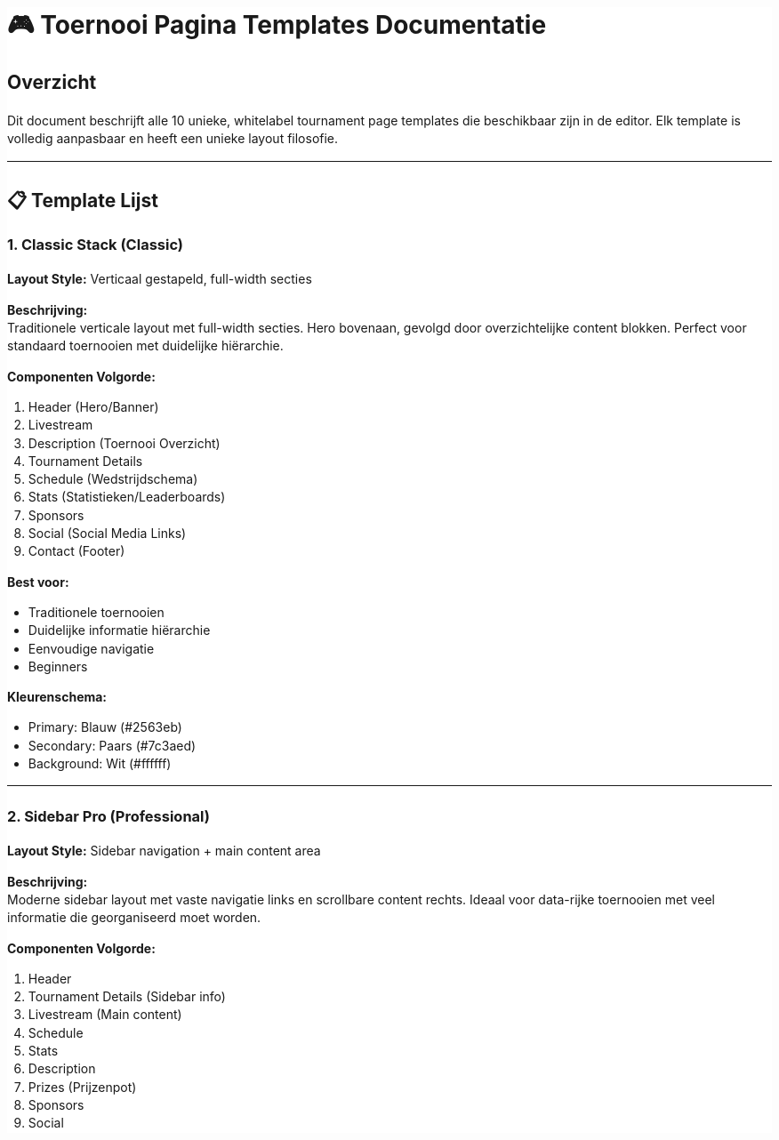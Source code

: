 # 🎮 Toernooi Pagina Templates Documentatie

## Overzicht
Dit document beschrijft alle 10 unieke, whitelabel tournament page templates die beschikbaar zijn in de editor. Elk template is volledig aanpasbaar en heeft een unieke layout filosofie.

---

## 📋 Template Lijst

### 1. **Classic Stack** (Classic)
**Layout Style:** Verticaal gestapeld, full-width secties

**Beschrijving:**  
Traditionele verticale layout met full-width secties. Hero bovenaan, gevolgd door overzichtelijke content blokken. Perfect voor standaard toernooien met duidelijke hiërarchie.

**Componenten Volgorde:**
1. Header (Hero/Banner)
2. Livestream
3. Description (Toernooi Overzicht)
4. Tournament Details
5. Schedule (Wedstrijdschema)
6. Stats (Statistieken/Leaderboards)
7. Sponsors
8. Social (Social Media Links)
9. Contact (Footer)

**Best voor:**
- Traditionele toernooien
- Duidelijke informatie hiërarchie
- Eenvoudige navigatie
- Beginners

**Kleurenschema:**
- Primary: Blauw (#2563eb)
- Secondary: Paars (#7c3aed)
- Background: Wit (#ffffff)

---

### 2. **Sidebar Pro** (Professional)
**Layout Style:** Sidebar navigation + main content area

**Beschrijving:**  
Moderne sidebar layout met vaste navigatie links en scrollbare content rechts. Ideaal voor data-rijke toernooien met veel informatie die georganiseerd moet worden.

**Componenten Volgorde:**
1. Header
2. Tournament Details (Sidebar info)
3. Livestream (Main content)
4. Schedule
5. Stats
6. Description
7. Prizes (Prijzenpot)
8. Sponsors
9. Social
